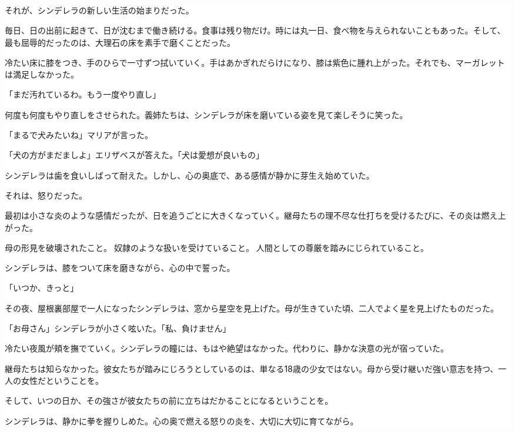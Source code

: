 それが、シンデレラの新しい生活の始まりだった。

毎日、日の出前に起きて、日が沈むまで働き続ける。食事は残り物だけ。時には丸一日、食べ物を与えられないこともあった。そして、最も屈辱的だったのは、大理石の床を素手で磨くことだった。

冷たい床に膝をつき、手のひらで一寸ずつ拭いていく。手はあかぎれだらけになり、膝は紫色に腫れ上がった。それでも、マーガレットは満足しなかった。

「まだ汚れているわ。もう一度やり直し」

何度も何度もやり直しをさせられた。義姉たちは、シンデレラが床を磨いている姿を見て楽しそうに笑った。

「まるで犬みたいね」マリアが言った。

「犬の方がまだましよ」エリザベスが答えた。「犬は愛想が良いもの」

シンデレラは歯を食いしばって耐えた。しかし、心の奥底で、ある感情が静かに芽生え始めていた。

それは、怒りだった。

最初は小さな炎のような感情だったが、日を追うごとに大きくなっていく。継母たちの理不尽な仕打ちを受けるたびに、その炎は燃え上がった。

母の形見を破壊されたこと。
奴隷のような扱いを受けていること。
人間としての尊厳を踏みにじられていること。

シンデレラは、膝をついて床を磨きながら、心の中で誓った。

「いつか、きっと」

その夜、屋根裏部屋で一人になったシンデレラは、窓から星空を見上げた。母が生きていた頃、二人でよく星を見上げたものだった。

「お母さん」シンデレラが小さく呟いた。「私、負けません」

冷たい夜風が頬を撫でていく。シンデレラの瞳には、もはや絶望はなかった。代わりに、静かな決意の光が宿っていた。

継母たちは知らなかった。彼女たちが踏みにじろうとしているのは、単なる18歳の少女ではない。母から受け継いだ強い意志を持つ、一人の女性だということを。

そして、いつの日か、その強さが彼女たちの前に立ちはだかることになるということを。

シンデレラは、静かに拳を握りしめた。心の奥で燃える怒りの炎を、大切に大切に育てながら。